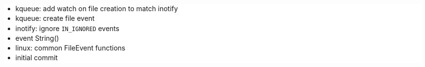 * kqueue: add watch on file creation to match inotify
* kqueue: create file event
* inotify: ignore `IN_IGNORED` events
* event String()
* linux: common FileEvent functions
* initial commit

[#79]: https://github.com/howeyc/fsnotify/pull/79
[#77]: https://github.com/howeyc/fsnotify/pull/77
[#72]: https://github.com/howeyc/fsnotify/issues/72
[#71]: https://github.com/howeyc/fsnotify/issues/71
[#70]: https://github.com/howeyc/fsnotify/issues/70
[#63]: https://github.com/howeyc/fsnotify/issues/63
[#62]: https://github.com/howeyc/fsnotify/issues/62
[#60]: https://github.com/howeyc/fsnotify/issues/60
[#59]: https://github.com/howeyc/fsnotify/issues/59
[#49]: https://github.com/howeyc/fsnotify/issues/49
[#45]: https://github.com/howeyc/fsnotify/issues/45
[#40]: https://github.com/howeyc/fsnotify/issues/40
[#36]: https://github.com/howeyc/fsnotify/issues/36
[#33]: https://github.com/howeyc/fsnotify/issues/33
[#29]: https://github.com/howeyc/fsnotify/issues/29
[#25]: https://github.com/howeyc/fsnotify/issues/25
[#24]: https://github.com/howeyc/fsnotify/issues/24
[#21]: https://github.com/howeyc/fsnotify/issues/21

